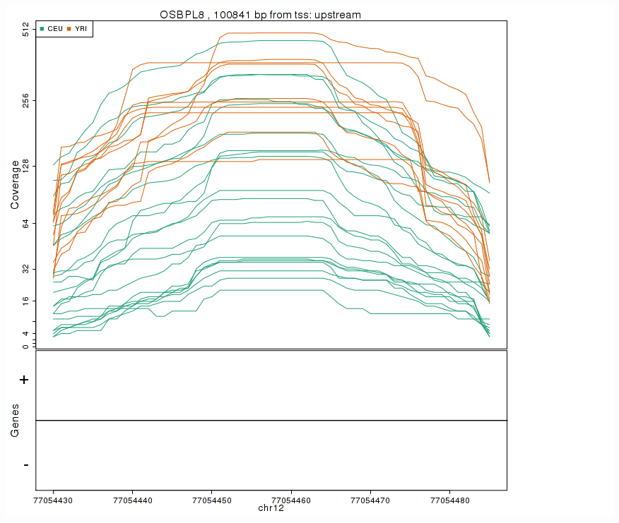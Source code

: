 <div class="rimage default"><img src="figure/plotRegions75.png" title="plot of chunk plotRegions" alt="plot of chunk plotRegions" class="plot" /></div>